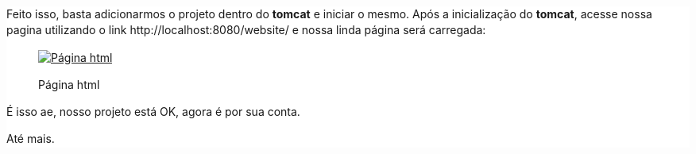 Feito isso, basta adicionarmos o projeto dentro do **tomcat** e iniciar o mesmo. Após a inicialização do **tomcat**, acesse nossa pagina utilizando o link http://localhost:8080/website/ e nossa linda página será carregada:<figure id="attachment_404" style="width: 300px" class="wp-caption aligncenter">

[<img class="wp-image-404 size-medium" src="http://res.cloudinary.com/cezarcruz-com-br/image/upload/h_162,w_300/v1454457560/pagina-html_jfcria.png" alt="Página html" width="300" height="162" />][6]<figcaption class="wp-caption-text">Página html</figcaption></figure>

É isso ae, nosso projeto está OK, agora é por sua conta.

Até mais.

 [1]: /como-instalar-o-maven-windows/ "Como instalar o Maven no Windows"
 [2]: https://res.cloudinary.com/cezarcruz-com-br/image/upload/v1454457566/maven-new-project_chg3gr.png
 [3]: https://res.cloudinary.com/cezarcruz-com-br/image/upload/v1454457564/maven-new-project-description_ui33fj.png
 [4]: https://res.cloudinary.com/cezarcruz-com-br/image/upload/v1454457563/projeto-maven-estrutura_sr3pff.png
 [5]: https://res.cloudinary.com/cezarcruz-com-br/image/upload/v1454457561/criando-arquivo-web-xml1_sjwkfw.png
 [6]: https://res.cloudinary.com/cezarcruz-com-br/image/upload/v1454457560/pagina-html_jfcria.png